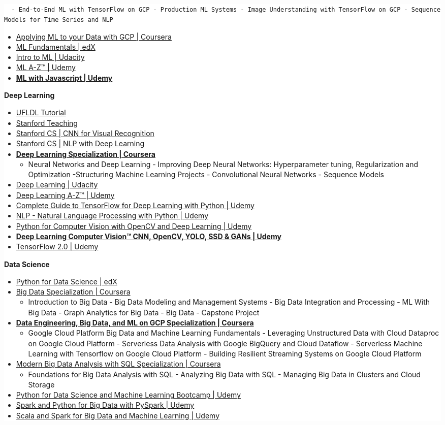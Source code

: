       - End-to-End ML with TensorFlow on GCP - Production ML Systems - Image Understanding with TensorFlow on GCP - Sequence Models for Time Series and NLP
   + [Applying ML to your Data with GCP | Coursera](https://www.coursera.org/learn/data-insights-gcp-apply-ml)
   + [ML Fundamentals | edX](https://www.edx.org/course/machine-learning-fundamentals-4)
   + [Intro to ML | Udacity](https://www.udacity.com/course/intro-to-machine-learning-nanodegree--nd229?cjevent=50ab2edde60811e98252008a0a18050d)
   + [ML A-Z™ | Udemy](https://www.udemy.com/course/machinelearning/)
   + **[ML with Javascript | Udemy](https://www.udemy.com/course/machine-learning-with-javascript/)**
   
**Deep Learning**
   + [UFLDL Tutorial](http://ufldl.stanford.edu/tutorial/)
   + [Stanford Teaching](https://nlp.stanford.edu/teaching/)
   + [Stanford CS | CNN for Visual Recognition](https://cs231n.github.io/)
   + [Stanford CS | NLP with Deep Learning](http://web.stanford.edu/class/cs224n/index.html)
   + **[Deep Learning Specialization | Coursera](https://www.coursera.org/specializations/deep-learning)**
      - Neural Networks and Deep Learning - Improving Deep Neural Networks: Hyperparameter tuning, Regularization and Optimization -Structuring Machine Learning Projects - Convolutional Neural Networks - Sequence Models
   + [Deep Learning | Udacity](https://www.udacity.com/course/deep-learning-nanodegree--nd101)
   + [Deep Learning A-Z™ | Udemy](https://www.udemy.com/course/deeplearning/)
   + [Complete Guide to TensorFlow for Deep Learning with Python | Udemy](https://www.udemy.com/course/complete-guide-to-tensorflow-for-deep-learning-with-python/)
   + [NLP - Natural Language Processing with Python | Udemy](https://www.udemy.com/course/nlp-natural-language-processing-with-python/)
   + [Python for Computer Vision with OpenCV and Deep Learning | Udemy](https://www.udemy.com/course/python-for-computer-vision-with-opencv-and-deep-learning/)
   + **[Deep Learning Computer Vision™ CNN, OpenCV, YOLO, SSD & GANs | Udemy](https://www.udemy.com/course/master-deep-learning-computer-visiontm-cnn-ssd-yolo-gans/)**
   + [TensorFlow 2.0 | Udemy](https://www.udemy.com/course/tensorflow-2/)
   
**Data Science**
   + [Python for Data Science | edX](https://www.edx.org/course/python-for-data-science-3)
   + [Big Data Specialization | Coursera](https://www.coursera.org/specializations/big-data)
      - Introduction to Big Data - Big Data Modeling and Management Systems - Big Data Integration and Processing - ML With Big Data - Graph Analytics for Big Data - Big Data - Capstone Project
   + **[Data Engineering, Big Data, and ML on GCP Specialization | Coursera](https://www.coursera.org/specializations/gcp-data-machine-learning)**
      - Google Cloud Platform Big Data and Machine Learning Fundamentals - Leveraging Unstructured Data with Cloud Dataproc on Google Cloud Platform - Serverless Data Analysis with Google BigQuery and Cloud Dataflow - Serverless Machine Learning with Tensorflow on Google Cloud Platform - Building Resilient Streaming Systems on Google Cloud Platform
   + [Modern Big Data Analysis with SQL Specialization | Coursera](https://www.coursera.org/specializations/cloudera-big-data-analysis-sql)
      - Foundations for Big Data Analysis with SQL - Analyzing Big Data with SQL - Managing Big Data in Clusters and Cloud Storage
   + [Python for Data Science and Machine Learning Bootcamp | Udemy](https://www.udemy.com/course/python-for-data-science-and-machine-learning-bootcamp/) 
   + [Spark and Python for Big Data with PySpark | Udemy](https://www.udemy.com/course/spark-and-python-for-big-data-with-pyspark/)
   + [Scala and Spark for Big Data and Machine Learning | Udemy](https://www.udemy.com/course/scala-and-spark-for-big-data-and-machine-learning/)
